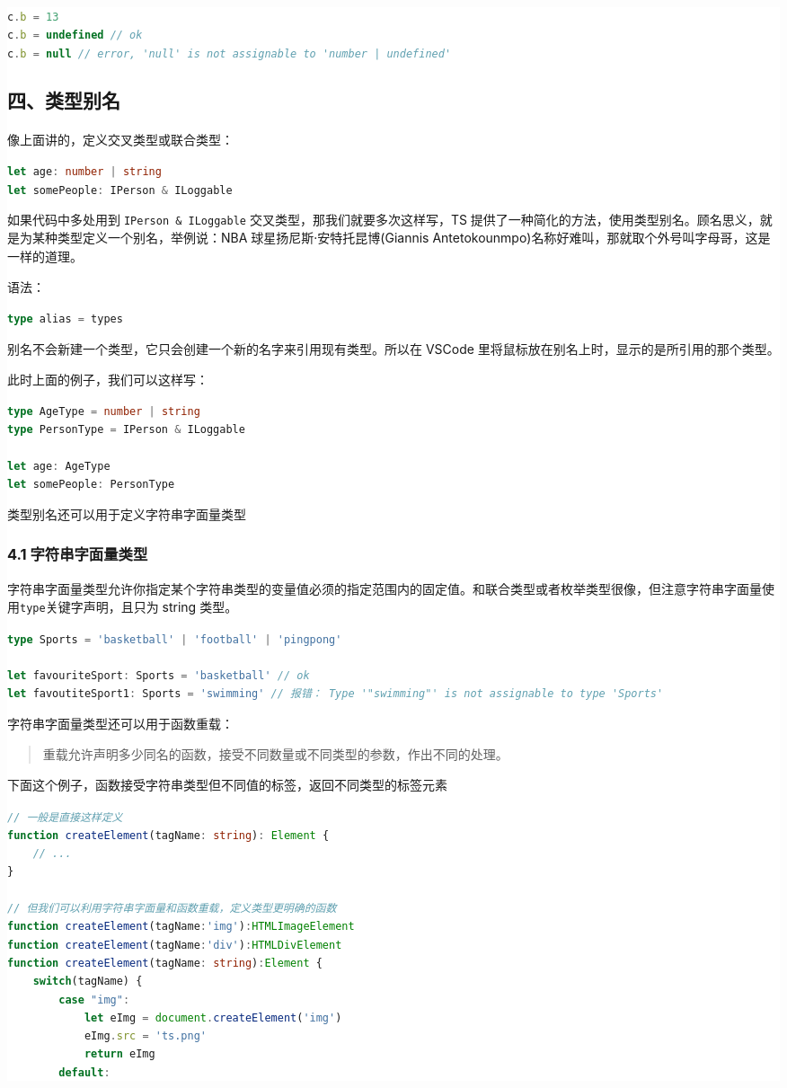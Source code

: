 ```ts
c.b = 13
c.b = undefined // ok
c.b = null // error, 'null' is not assignable to 'number | undefined'
```

## 四、类型别名

像上面讲的，定义交叉类型或联合类型：

```ts
let age: number | string
let somePeople: IPerson & ILoggable
```

如果代码中多处用到 `IPerson & ILoggable` 交叉类型，那我们就要多次这样写，TS 提供了一种简化的方法，使用类型别名。顾名思义，就是为某种类型定义一个别名，举例说：NBA 球星扬尼斯·安特托昆博(Giannis Antetokounmpo)名称好难叫，那就取个外号叫字母哥，这是一样的道理。

语法：

```ts
type alias = types
```

别名不会新建一个类型，它只会创建一个新的名字来引用现有类型。所以在 VSCode 里将鼠标放在别名上时，显示的是所引用的那个类型。

此时上面的例子，我们可以这样写：

```ts
type AgeType = number | string
type PersonType = IPerson & ILoggable

let age: AgeType
let somePeople: PersonType
```

类型别名还可以用于定义字符串字面量类型

### 4.1 字符串字面量类型

字符串字面量类型允许你指定某个字符串类型的变量值必须的指定范围内的固定值。和联合类型或者枚举类型很像，但注意字符串字面量使用`type`关键字声明，且只为 string 类型。

```ts
type Sports = 'basketball' | 'football' | 'pingpong'

let favouriteSport: Sports = 'basketball' // ok
let favoutiteSport1: Sports = 'swimming' // 报错： Type '"swimming"' is not assignable to type 'Sports'
```

字符串字面量类型还可以用于函数重载：

> 重载允许声明多少同名的函数，接受不同数量或不同类型的参数，作出不同的处理。

下面这个例子，函数接受字符串类型但不同值的标签，返回不同类型的标签元素

```ts
// 一般是直接这样定义
function createElement(tagName: string): Element {
    // ...
}

// 但我们可以利用字符串字面量和函数重载，定义类型更明确的函数
function createElement(tagName:'img'):HTMLImageElement
function createElement(tagName:'div'):HTMLDivElement
function createElement(tagName: string):Element {
    switch(tagName) {
        case "img":
            let eImg = document.createElement('img')
            eImg.src = 'ts.png'
            return eImg
        default:
```